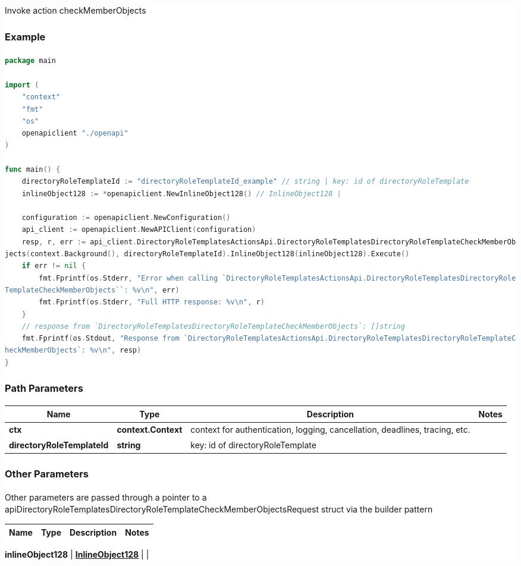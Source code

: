 Invoke action checkMemberObjects

### Example

```go
package main

import (
    "context"
    "fmt"
    "os"
    openapiclient "./openapi"
)

func main() {
    directoryRoleTemplateId := "directoryRoleTemplateId_example" // string | key: id of directoryRoleTemplate
    inlineObject128 := *openapiclient.NewInlineObject128() // InlineObject128 | 

    configuration := openapiclient.NewConfiguration()
    api_client := openapiclient.NewAPIClient(configuration)
    resp, r, err := api_client.DirectoryRoleTemplatesActionsApi.DirectoryRoleTemplatesDirectoryRoleTemplateCheckMemberObjects(context.Background(), directoryRoleTemplateId).InlineObject128(inlineObject128).Execute()
    if err != nil {
        fmt.Fprintf(os.Stderr, "Error when calling `DirectoryRoleTemplatesActionsApi.DirectoryRoleTemplatesDirectoryRoleTemplateCheckMemberObjects``: %v\n", err)
        fmt.Fprintf(os.Stderr, "Full HTTP response: %v\n", r)
    }
    // response from `DirectoryRoleTemplatesDirectoryRoleTemplateCheckMemberObjects`: []string
    fmt.Fprintf(os.Stdout, "Response from `DirectoryRoleTemplatesActionsApi.DirectoryRoleTemplatesDirectoryRoleTemplateCheckMemberObjects`: %v\n", resp)
}
```

### Path Parameters


Name | Type | Description  | Notes
------------- | ------------- | ------------- | -------------
**ctx** | **context.Context** | context for authentication, logging, cancellation, deadlines, tracing, etc.
**directoryRoleTemplateId** | **string** | key: id of directoryRoleTemplate | 

### Other Parameters

Other parameters are passed through a pointer to a apiDirectoryRoleTemplatesDirectoryRoleTemplateCheckMemberObjectsRequest struct via the builder pattern


Name | Type | Description  | Notes
------------- | ------------- | ------------- | -------------

 **inlineObject128** | [**InlineObject128**](InlineObject128.md) |  | 

